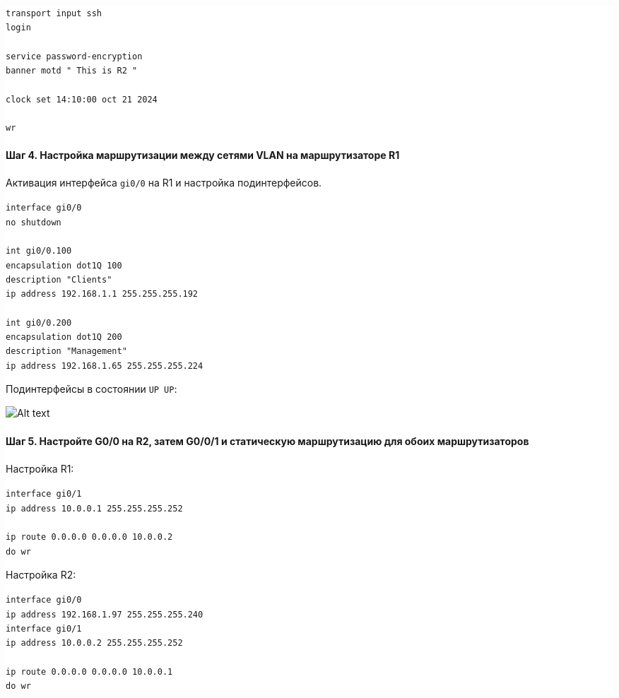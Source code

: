 ```
transport input ssh
login

service password-encryption 
banner motd " This is R2 "

clock set 14:10:00 oct 21 2024

wr
```

#### Шаг 4.	Настройка маршрутизации между сетями VLAN на маршрутизаторе R1

Активация интерфейса `gi0/0` на R1 и настройка подинтерфейсов.
```
interface gi0/0
no shutdown

int gi0/0.100
encapsulation dot1Q 100
description "Clients"
ip address 192.168.1.1 255.255.255.192

int gi0/0.200
encapsulation dot1Q 200
description "Management"
ip address 192.168.1.65 255.255.255.224
```

Подинтерфейсы в состоянии `UP UP`:

![Alt text](./r1-show-ip-int-br.png)


#### Шаг 5.	Настройте G0/0 на R2, затем G0/0/1 и статическую маршрутизацию для обоих маршрутизаторов

Настройка R1:

```
interface gi0/1
ip address 10.0.0.1 255.255.255.252

ip route 0.0.0.0 0.0.0.0 10.0.0.2
do wr
```

Настройка R2:

```
interface gi0/0
ip address 192.168.1.97 255.255.255.240
interface gi0/1
ip address 10.0.0.2 255.255.255.252

ip route 0.0.0.0 0.0.0.0 10.0.0.1
do wr
```
